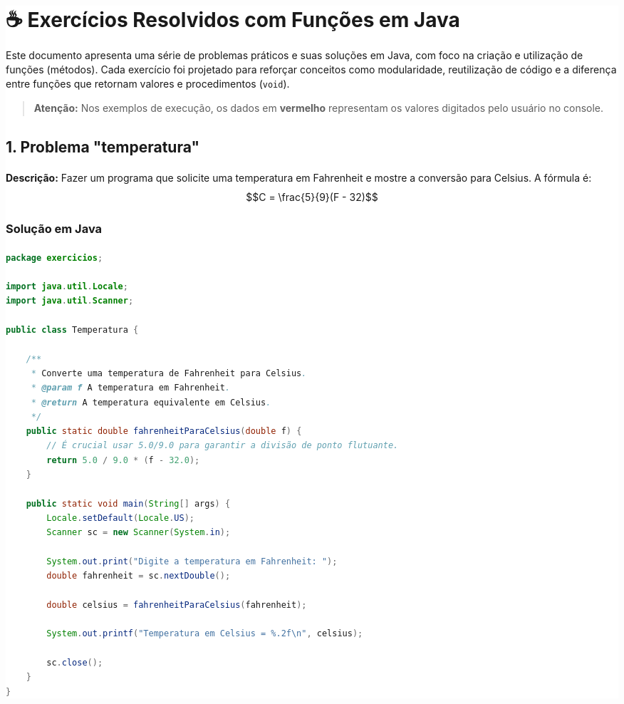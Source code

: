 # ☕ Exercícios Resolvidos com Funções em Java

Este documento apresenta uma série de problemas práticos e suas soluções em Java, com foco na criação e utilização de funções (métodos). Cada exercício foi projetado para reforçar conceitos como modularidade, reutilização de código e a diferença entre funções que retornam valores e procedimentos (`void`).

> **Atenção:** Nos exemplos de execução, os dados em **vermelho** representam os valores digitados pelo usuário no console.

## 1\. Problema "temperatura"

**Descrição:** Fazer um programa que solicite uma temperatura em Fahrenheit e mostre a conversão para Celsius. A fórmula é: $$C = \frac{5}{9}(F - 32)$$

### Solução em Java

```java
package exercicios;

import java.util.Locale;
import java.util.Scanner;

public class Temperatura {

    /**
     * Converte uma temperatura de Fahrenheit para Celsius.
     * @param f A temperatura em Fahrenheit.
     * @return A temperatura equivalente em Celsius.
     */
    public static double fahrenheitParaCelsius(double f) {
        // É crucial usar 5.0/9.0 para garantir a divisão de ponto flutuante.
        return 5.0 / 9.0 * (f - 32.0);
    }

    public static void main(String[] args) {
        Locale.setDefault(Locale.US);
        Scanner sc = new Scanner(System.in);

        System.out.print("Digite a temperatura em Fahrenheit: ");
        double fahrenheit = sc.nextDouble();

        double celsius = fahrenheitParaCelsius(fahrenheit);

        System.out.printf("Temperatura em Celsius = %.2f\n", celsius);

        sc.close();
    }
}
```
